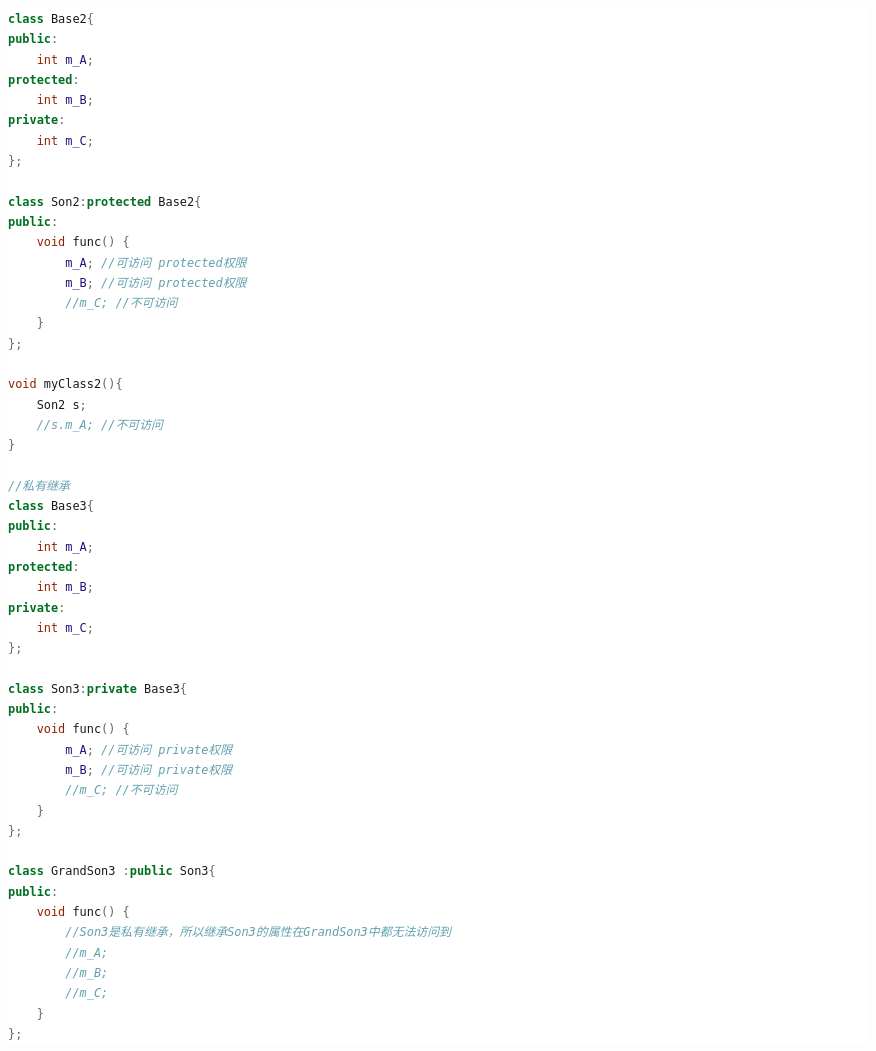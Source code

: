 ```cpp
class Base2{
public:
	int m_A;
protected:
	int m_B;
private:
	int m_C;
};

class Son2:protected Base2{
public:
	void func()	{
		m_A; //可访问 protected权限
		m_B; //可访问 protected权限
		//m_C; //不可访问
	}
};

void myClass2(){
	Son2 s;
	//s.m_A; //不可访问
}

//私有继承
class Base3{
public:
	int m_A;
protected:
	int m_B;
private:
	int m_C;
};

class Son3:private Base3{
public:
	void func()	{
		m_A; //可访问 private权限
		m_B; //可访问 private权限
		//m_C; //不可访问
	}
};

class GrandSon3 :public Son3{
public:
	void func()	{
		//Son3是私有继承，所以继承Son3的属性在GrandSon3中都无法访问到
		//m_A;
		//m_B;
		//m_C;
	}
};
```
